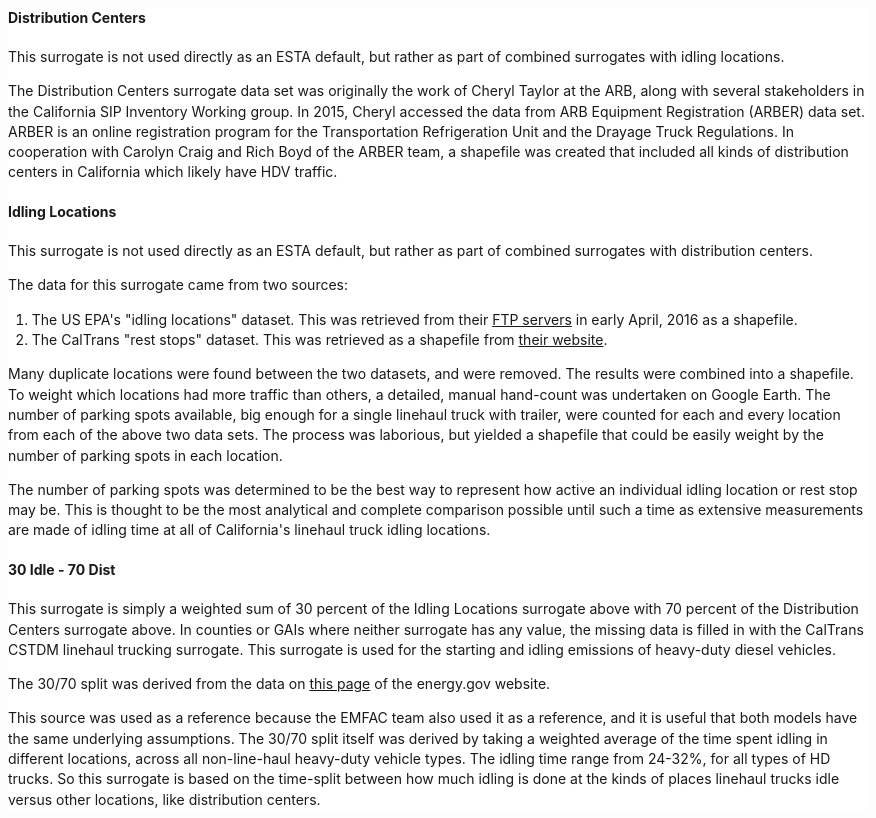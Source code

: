 #### Distribution Centers

This surrogate is not used directly as an ESTA default, but rather as part of combined surrogates with idling locations.

The Distribution Centers surrogate data set was originally the work of Cheryl Taylor at the ARB, along with several stakeholders in the California SIP Inventory Working group. In 2015, Cheryl accessed the data from ARB Equipment Registration (ARBER) data set. ARBER is an online registration program for the Transportation Refrigeration Unit and the Drayage Truck Regulations. In cooperation with Carolyn Craig and Rich Boyd of the ARBER team, a shapefile was created that included all kinds of distribution centers in California which likely have HDV traffic. 

#### Idling Locations

This surrogate is not used directly as an ESTA default, but rather as part of combined surrogates with distribution centers.

The data for this surrogate came from two sources:

1. The US EPA's "idling locations" dataset. This was retrieved from their [FTP servers](ftp://ftp.epa.gov/EmisInventory/2011v6/v2platform/spatial_surrogates/NewShapeFiles_Surrogatesv6.2_Platform.zip) in early April, 2016 as a shapefile.
2. The CalTrans "rest stops" dataset. This was retrieved as a shapefile from [their website](http://www.dot.ca.gov/hq/tsip/gis/datalibrary/Metadata/RestArea.html).

Many duplicate locations were found between the two datasets, and were removed. The results were combined into a shapefile. To weight which locations had more traffic than others, a detailed, manual hand-count was undertaken on Google Earth. The number of parking spots available, big enough for a single linehaul truck with trailer, were counted for each and every location from each of the above two data sets. The process was laborious, but yielded a shapefile that could be easily weight by the number of parking spots in each location.

The number of parking spots was determined to be the best way to represent how active an individual idling location or rest stop may be. This is thought to be the most analytical and complete comparison possible until such a time as extensive measurements are made of idling time at all of California's linehaul truck idling locations.

#### 30 Idle - 70 Dist

This surrogate is simply a weighted sum of 30 percent of the Idling Locations surrogate above with 70 percent of the Distribution Centers surrogate above. In counties or GAIs where neither surrogate has any value, the missing data is filled in with the CalTrans CSTDM linehaul trucking surrogate. This surrogate is used for the starting and idling emissions of heavy-duty diesel vehicles.

The 30/70 split was derived from the data on [this page](http://energy.gov/eere/vehicles/fact-917-march-21-2016-work-truck-daily-idle-time-industry) of the energy.gov website.

This source was used as a reference because the EMFAC team also used it as a reference, and it is useful that both models have the same underlying assumptions. The 30/70 split itself was derived by taking a weighted average of the time spent idling in different locations, across all non-line-haul heavy-duty vehicle types. The idling time range from 24-32%, for all types of HD trucks. So this surrogate is based on the time-split between how much idling is done at the kinds of places linehaul trucks idle versus other locations, like distribution centers.
